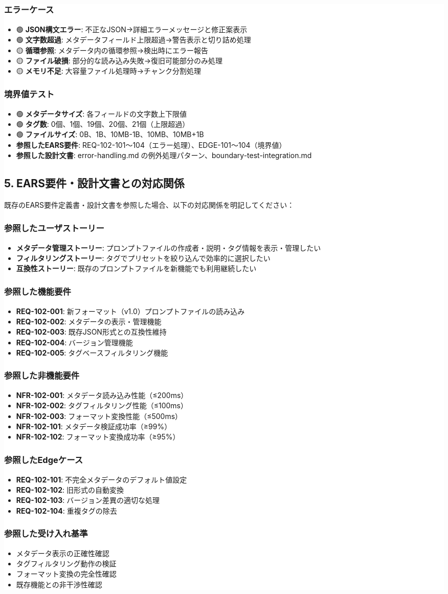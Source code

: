 ### エラーケース

- 🟢 **JSON構文エラー**: 不正なJSON→詳細エラーメッセージと修正案表示
- 🟢 **文字数超過**: メタデータフィールド上限超過→警告表示と切り詰め処理
- 🟡 **循環参照**: メタデータ内の循環参照→検出時にエラー報告
- 🟡 **ファイル破損**: 部分的な読み込み失敗→復旧可能部分のみ処理
- 🟡 **メモリ不足**: 大容量ファイル処理時→チャンク分割処理

### 境界値テスト

- 🟢 **メタデータサイズ**: 各フィールドの文字数上下限値
- 🟢 **タグ数**: 0個、1個、19個、20個、21個（上限超過）
- 🟢 **ファイルサイズ**: 0B、1B、10MB-1B、10MB、10MB+1B
- **参照したEARS要件**: REQ-102-101〜104（エラー処理）、EDGE-101〜104（境界値）
- **参照した設計文書**: error-handling.md の例外処理パターン、boundary-test-integration.md

## 5. EARS要件・設計文書との対応関係

既存のEARS要件定義書・設計文書を参照した場合、以下の対応関係を明記してください：

### 参照したユーザストーリー

- **メタデータ管理ストーリー**: プロンプトファイルの作成者・説明・タグ情報を表示・管理したい
- **フィルタリングストーリー**: タグでプリセットを絞り込んで効率的に選択したい
- **互換性ストーリー**: 既存のプロンプトファイルを新機能でも利用継続したい

### 参照した機能要件

- **REQ-102-001**: 新フォーマット（v1.0）プロンプトファイルの読み込み
- **REQ-102-002**: メタデータの表示・管理機能
- **REQ-102-003**: 既存JSON形式との互換性維持
- **REQ-102-004**: バージョン管理機能
- **REQ-102-005**: タグベースフィルタリング機能

### 参照した非機能要件

- **NFR-102-001**: メタデータ読み込み性能（≤200ms）
- **NFR-102-002**: タグフィルタリング性能（≤100ms）
- **NFR-102-003**: フォーマット変換性能（≤500ms）
- **NFR-102-101**: メタデータ検証成功率（≥99%）
- **NFR-102-102**: フォーマット変換成功率（≥95%）

### 参照したEdgeケース

- **REQ-102-101**: 不完全メタデータのデフォルト値設定
- **REQ-102-102**: 旧形式の自動変換
- **REQ-102-103**: バージョン差異の適切な処理
- **REQ-102-104**: 重複タグの除去

### 参照した受け入れ基準

- メタデータ表示の正確性確認
- タグフィルタリング動作の検証
- フォーマット変換の完全性確認
- 既存機能との非干渉性確認
